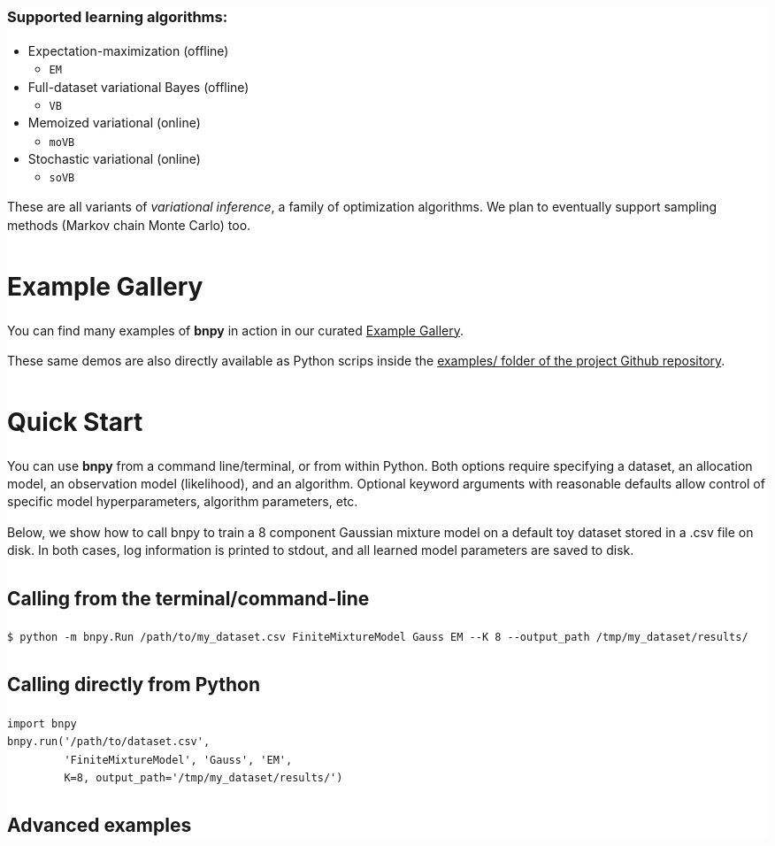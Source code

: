 ### Supported learning algorithms:

* Expectation-maximization (offline)
    * `EM`
* Full-dataset variational Bayes (offline)
    * `VB`
* Memoized variational (online)
    * `moVB`
* Stochastic variational (online)
    * `soVB`

These are all variants of *variational inference*, a family of optimization algorithms. We plan to eventually support sampling methods (Markov chain Monte Carlo) too.

# Example Gallery

You can find many examples of **bnpy** in action in our curated [Example Gallery](https://bnpy.readthedocs.io/en/latest/examples/).

These same demos are also directly available as Python scrips inside the [examples/ folder of the project Github repository](https://github.com/bnpy/bnpy/tree/master/examples).

# Quick Start

You can use **bnpy** from a command line/terminal, or from within Python. Both options require specifying a dataset, an allocation model, an observation model (likelihood), and an algorithm. Optional keyword arguments with reasonable defaults allow control of specific model hyperparameters, algorithm parameters, etc.

Below, we show how to call bnpy to train a 8 component Gaussian mixture model on a default toy dataset stored in a .csv file on disk. In both cases, log information is printed to stdout, and all learned model parameters are saved to disk.

## Calling from the terminal/command-line

```
$ python -m bnpy.Run /path/to/my_dataset.csv FiniteMixtureModel Gauss EM --K 8 --output_path /tmp/my_dataset/results/
```

## Calling directly from Python

```
import bnpy
bnpy.run('/path/to/dataset.csv',
         'FiniteMixtureModel', 'Gauss', 'EM',
         K=8, output_path='/tmp/my_dataset/results/')

```

## Advanced examples

